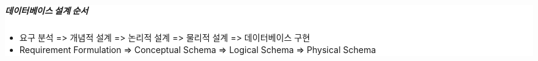 

##### 데이터베이스 설계 순서

* 요구 분석 => 개념적 설계 => 논리적 설계 => 물리적 설계 => 데이터베이스 구현
* Requirement Formulation => Conceptual Schema => Logical Schema => Physical Schema
